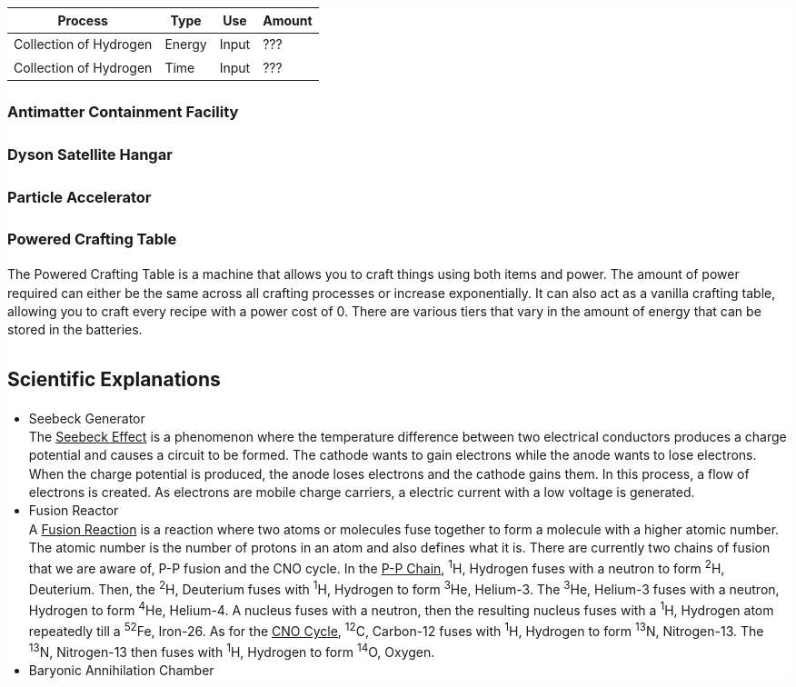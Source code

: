 | Process | Type | Use | Amount |
| ------------- | ------- | ------- | ------------- |
| Collection of Hydrogen | Energy | Input | ??? |
| Collection of Hydrogen | Time | Input | ??? |

		
### Antimatter Containment Facility


### Dyson Satellite Hangar


### Particle Accelerator


### Powered Crafting Table
The Powered Crafting Table is a machine that allows you to craft things using both items and power. The amount of power required can 
either be the same across all crafting processes or increase exponentially. It can also act as a vanilla crafting table, allowing you to craft 
every recipe with a power cost of 0. There are various tiers that vary in the amount of energy that can be stored in the batteries.

## Scientific Explanations
- Seebeck Generator <br/>
	The [Seebeck Effect](https://www.google.com/amp/s/searchnetworking.techtarget.com/definition/Seebeck-effect%3famp=1) 
	is a phenomenon where the temperature difference between two electrical conductors produces a charge potential and causes
	a circuit to be formed. The cathode wants to gain electrons while the anode wants to lose electrons. When the charge potential 
	is produced, the anode loses electrons and the cathode gains them. In this process, a flow of electrons is created. As electrons 
	are mobile charge carriers, a electric current with a low voltage is generated. 
- Fusion Reactor <br/>
	A [Fusion Reaction]()
	is a reaction where two atoms or molecules fuse together to form a molecule with a higher atomic number. The atomic number 
	is the number of protons in an atom and also defines what it is. There are currently two chains of fusion that we are aware of, P-P 
	fusion and the CNO cycle. In the [P-P Chain](),
	<sup>1</sup>H, Hydrogen fuses with a neutron to form <sup>2</sup>H, Deuterium. Then, the <sup>2</sup>H, Deuterium fuses 
	with <sup>1</sup>H, Hydrogen to form <sup>3</sup>He, Helium-3. The <sup>3</sup>He, Helium-3 fuses with a neutron, Hydrogen 
	to form <sup>4</sup>He, Helium-4. A nucleus fuses with a neutron, then the resulting nucleus fuses with a <sup>1</sup>H, Hydrogen 
	atom repeatedly till a <sup>52</sup>Fe, Iron-26. As for the [CNO Cycle](), 
	<sup>12</sup>C, Carbon-12 fuses with <sup>1</sup>H, Hydrogen to form <sup>13</sup>N, Nitrogen-13. The <sup>13</sup>N, Nitrogen-13 
	then fuses with <sup>1</sup>H, Hydrogen to form <sup>14</sup>O, Oxygen. 
- Baryonic Annihilation Chamber
